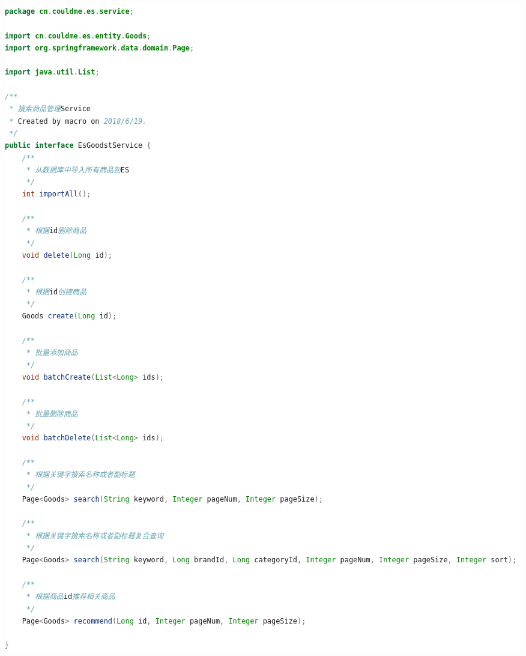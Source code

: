 ```java
package cn.couldme.es.service;

import cn.couldme.es.entity.Goods;
import org.springframework.data.domain.Page;

import java.util.List;

/**
 * 搜索商品管理Service
 * Created by macro on 2018/6/19.
 */
public interface EsGoodstService {
    /**
     * 从数据库中导入所有商品到ES
     */
    int importAll();

    /**
     * 根据id删除商品
     */
    void delete(Long id);

    /**
     * 根据id创建商品
     */
    Goods create(Long id);

    /**
     * 批量添加商品
     */
    void batchCreate(List<Long> ids);

    /**
     * 批量删除商品
     */
    void batchDelete(List<Long> ids);

    /**
     * 根据关键字搜索名称或者副标题
     */
    Page<Goods> search(String keyword, Integer pageNum, Integer pageSize);

    /**
     * 根据关键字搜索名称或者副标题复合查询
     */
    Page<Goods> search(String keyword, Long brandId, Long categoryId, Integer pageNum, Integer pageSize, Integer sort);

    /**
     * 根据商品id推荐相关商品
     */
    Page<Goods> recommend(Long id, Integer pageNum, Integer pageSize);

}


```
